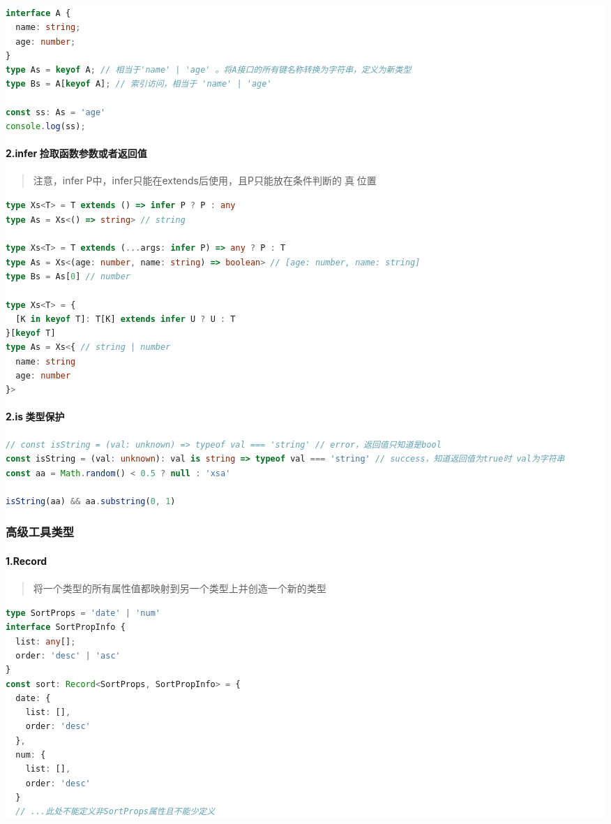 ```typescript
interface A {
  name: string;
  age: number;
}
type As = keyof A; // 相当于'name' | 'age' 。将A接口的所有键名称转换为字符串，定义为新类型
type Bs = A[keyof A]; // 索引访问，相当于 'name' | 'age'

const ss: As = 'age'
console.log(ss);
```

#### 2.infer 捡取函数参数或者返回值

> 注意，infer P中，infer只能在extends后使用，且P只能放在条件判断的 真 位置

```typescript
type Xs<T> = T extends () => infer P ? P : any
type As = Xs<() => string> // string

type Xs<T> = T extends (...args: infer P) => any ? P : T
type As = Xs<(age: number, name: string) => boolean> // [age: number, name: string]
type Bs = As[0] // number

type Xs<T> = {
  [K in keyof T]: T[K] extends infer U ? U : T
}[keyof T]
type As = Xs<{ // string | number
  name: string
  age: number
}>
```

#### 2.is 类型保护

```typescript
// const isString = (val: unknown) => typeof val === 'string' // error，返回值只知道是bool
const isString = (val: unknown): val is string => typeof val === 'string' // success，知道返回值为true时 val为字符串
const aa = Math.random() < 0.5 ? null : 'xsa'

isString(aa) && aa.substring(0, 1)
```



### 高级工具类型

#### 1.Record

> 将一个类型的所有属性值都映射到另一个类型上并创造一个新的类型

```typescript
type SortProps = 'date' | 'num'
interface SortPropInfo {
  list: any[];
  order: 'desc' | 'asc'
}
const sort: Record<SortProps, SortPropInfo> = {
  date: {
    list: [],
    order: 'desc'
  },
  num: {	
    list: [],
    order: 'desc'
  }
  // ...此处不能定义非SortProps属性且不能少定义
```

  [propName: string]: any; 